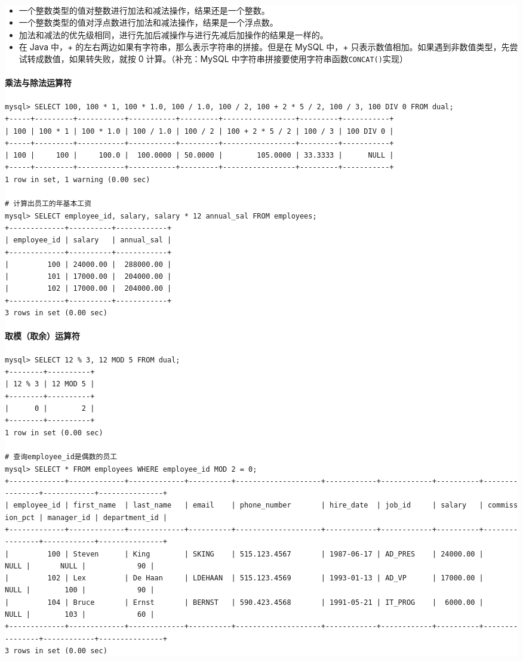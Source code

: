- 一个整数类型的值对整数进行加法和减法操作，结果还是一个整数。
- 一个整数类型的值对浮点数进行加法和减法操作，结果是一个浮点数。
- 加法和减法的优先级相同，进行先加后减操作与进行先减后加操作的结果是一样的。
- 在 Java 中，+ 的左右两边如果有字符串，那么表示字符串的拼接。但是在 MySQL 中，+ 只表示数值相加。如果遇到非数值类型，先尝试转成数值，如果转失败，就按 0 计算。（补充：MySQL 中字符串拼接要使用字符串函数`CONCAT()`实现）

#### 乘法与除法运算符

```mysql
mysql> SELECT 100, 100 * 1, 100 * 1.0, 100 / 1.0, 100 / 2, 100 + 2 * 5 / 2, 100 / 3, 100 DIV 0 FROM dual;
+-----+---------+-----------+-----------+---------+-----------------+---------+-----------+
| 100 | 100 * 1 | 100 * 1.0 | 100 / 1.0 | 100 / 2 | 100 + 2 * 5 / 2 | 100 / 3 | 100 DIV 0 |
+-----+---------+-----------+-----------+---------+-----------------+---------+-----------+
| 100 |     100 |     100.0 |  100.0000 | 50.0000 |        105.0000 | 33.3333 |      NULL |
+-----+---------+-----------+-----------+---------+-----------------+---------+-----------+
1 row in set, 1 warning (0.00 sec)

# 计算出员工的年基本工资
mysql> SELECT employee_id, salary, salary * 12 annual_sal FROM employees;
+-------------+----------+------------+
| employee_id | salary   | annual_sal |
+-------------+----------+------------+
|         100 | 24000.00 |  288000.00 |
|         101 | 17000.00 |  204000.00 |
|         102 | 17000.00 |  204000.00 |
+-------------+----------+------------+
3 rows in set (0.00 sec)
```

#### 取模（取余）运算符

```mysql
mysql> SELECT 12 % 3, 12 MOD 5 FROM dual;
+--------+----------+
| 12 % 3 | 12 MOD 5 |
+--------+----------+
|      0 |        2 |
+--------+----------+
1 row in set (0.00 sec)

# 查询employee_id是偶数的员工
mysql> SELECT * FROM employees WHERE employee_id MOD 2 = 0;
+-------------+-------------+-------------+----------+--------------------+------------+------------+----------+----------------+------------+---------------+
| employee_id | first_name  | last_name   | email    | phone_number       | hire_date  | job_id     | salary   | commission_pct | manager_id | department_id |
+-------------+-------------+-------------+----------+--------------------+------------+------------+----------+----------------+------------+---------------+
|         100 | Steven      | King        | SKING    | 515.123.4567       | 1987-06-17 | AD_PRES    | 24000.00 |           NULL |       NULL |            90 |
|         102 | Lex         | De Haan     | LDEHAAN  | 515.123.4569       | 1993-01-13 | AD_VP      | 17000.00 |           NULL |        100 |            90 |
|         104 | Bruce       | Ernst       | BERNST   | 590.423.4568       | 1991-05-21 | IT_PROG    |  6000.00 |           NULL |        103 |            60 |
+-------------+-------------+-------------+----------+--------------------+------------+------------+----------+----------------+------------+---------------+
3 rows in set (0.00 sec)
```
